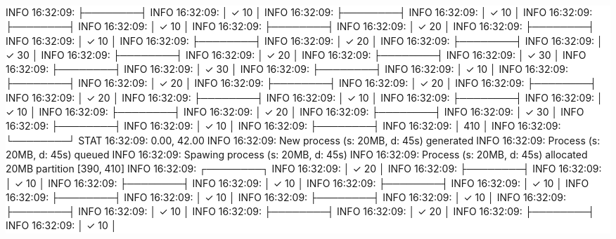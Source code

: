 INFO  16:32:09: ├────────┤
INFO  16:32:09: │ ✓   10 │
INFO  16:32:09: ├────────┤
INFO  16:32:09: │ ✓   10 │
INFO  16:32:09: ├────────┤
INFO  16:32:09: │ ✓   10 │
INFO  16:32:09: ├────────┤
INFO  16:32:09: │ ✓   20 │
INFO  16:32:09: ├────────┤
INFO  16:32:09: │ ✓   10 │
INFO  16:32:09: ├────────┤
INFO  16:32:09: │ ✓   20 │
INFO  16:32:09: ├────────┤
INFO  16:32:09: │ ✓   30 │
INFO  16:32:09: ├────────┤
INFO  16:32:09: │ ✓   20 │
INFO  16:32:09: ├────────┤
INFO  16:32:09: │ ✓   30 │
INFO  16:32:09: ├────────┤
INFO  16:32:09: │ ✓   30 │
INFO  16:32:09: ├────────┤
INFO  16:32:09: │ ✓   10 │
INFO  16:32:09: ├────────┤
INFO  16:32:09: │ ✓   20 │
INFO  16:32:09: ├────────┤
INFO  16:32:09: │ ✓   20 │
INFO  16:32:09: ├────────┤
INFO  16:32:09: │ ✓   20 │
INFO  16:32:09: ├────────┤
INFO  16:32:09: │ ✓   10 │
INFO  16:32:09: ├────────┤
INFO  16:32:09: │ ✓   10 │
INFO  16:32:09: ├────────┤
INFO  16:32:09: │ ✓   20 │
INFO  16:32:09: ├────────┤
INFO  16:32:09: │ ✓   30 │
INFO  16:32:09: ├────────┤
INFO  16:32:09: │ ✓   10 │
INFO  16:32:09: ├────────┤
INFO  16:32:09: │    410 │
INFO  16:32:09: └────────┘
STAT  16:32:09: 0.00, 42.00
INFO  16:32:09: New process (s: 20MB, d: 45s) generated
INFO  16:32:09: Process (s: 20MB, d: 45s) queued
INFO  16:32:09: Spawing process (s: 20MB, d: 45s)
INFO  16:32:09: Process (s: 20MB, d: 45s) allocated 20MB partition [390, 410]
INFO  16:32:09: ┌────────┐
INFO  16:32:09: │ ✓   20 │
INFO  16:32:09: ├────────┤
INFO  16:32:09: │ ✓   10 │
INFO  16:32:09: ├────────┤
INFO  16:32:09: │ ✓   10 │
INFO  16:32:09: ├────────┤
INFO  16:32:09: │ ✓   10 │
INFO  16:32:09: ├────────┤
INFO  16:32:09: │ ✓   10 │
INFO  16:32:09: ├────────┤
INFO  16:32:09: │ ✓   10 │
INFO  16:32:09: ├────────┤
INFO  16:32:09: │ ✓   10 │
INFO  16:32:09: ├────────┤
INFO  16:32:09: │ ✓   20 │
INFO  16:32:09: ├────────┤
INFO  16:32:09: │ ✓   10 │